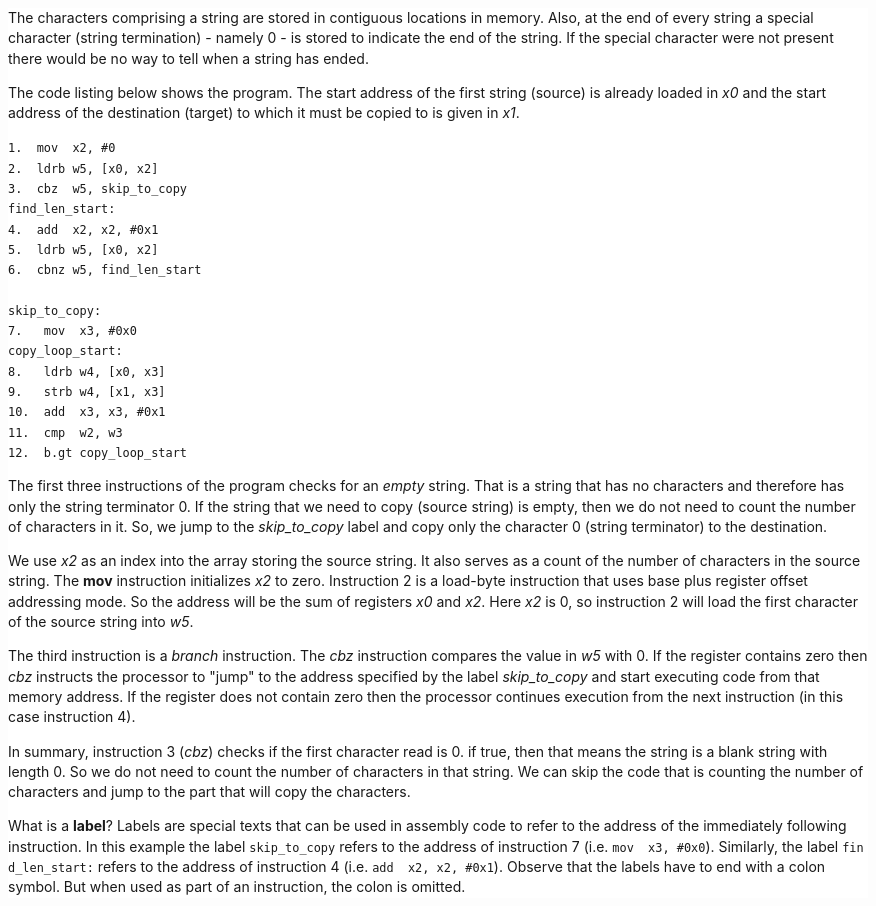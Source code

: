 The characters comprising a string are stored in contiguous locations in memory. Also, at the end of every string a special character (string termination) - namely 0 - is stored to indicate the end of the string. If the special character were not present there would be no way to tell when a string has ended.

The code listing below shows the program. The start address of the first string (source) is already loaded in *x0* and the start address of the destination (target) to which it must be copied to is given in *x1*.

```armasm
1.  mov  x2, #0
2.  ldrb w5, [x0, x2]
3.  cbz  w5, skip_to_copy
find_len_start:
4.  add  x2, x2, #0x1
5.  ldrb w5, [x0, x2]
6.  cbnz w5, find_len_start

skip_to_copy:
7.   mov  x3, #0x0
copy_loop_start:
8.   ldrb w4, [x0, x3]
9.   strb w4, [x1, x3]
10.  add  x3, x3, #0x1
11.  cmp  w2, w3
12.  b.gt copy_loop_start
```

The first three instructions of the program checks for an *empty* string. That is a string that has no characters and therefore has only the string terminator 0. If the string that we need to copy (source string) is empty, then we do not need to count the number of characters in it. So, we jump to the *skip_to_copy* label and copy only the character 0 (string terminator) to the destination. 

We use *x2* as an index into the array storing the source string. It also serves as a count of the number of characters in the source string. The **mov** instruction initializes *x2* to zero. Instruction 2 is a load-byte instruction that uses base plus register offset addressing mode. So the address will be the sum of registers *x0* and *x2*. Here *x2* is 0, so instruction 2 will load the first character of the source string into *w5*.

The third instruction is a *branch* instruction. The *cbz* instruction compares the value in *w5* with 0. If the register contains zero then *cbz* instructs the processor to "jump" to the address specified by the label *skip_to_copy* and start executing code from that memory address. If the register does not contain zero then the processor continues execution from the next instruction (in this case instruction 4). 

In summary, instruction 3 (*cbz*) checks if the first character read is 0. if true, then that means the string is a blank string with length 0. So we do not need to count the number of characters in that string. We can skip the code that is counting the number of characters and jump to the part that will copy the characters.

What is a **label**? Labels are special texts that can be used in assembly code to refer to the address of the immediately following instruction. In this example the label `skip_to_copy` refers to the address of instruction 7 (i.e. `mov  x3, #0x0`). Similarly, the label `find_len_start:`  refers to the address of instruction 4 (i.e. `add  x2, x2, #0x1`). Observe that the labels have to end with a colon symbol. But when used as part of an instruction, the colon is omitted. 
